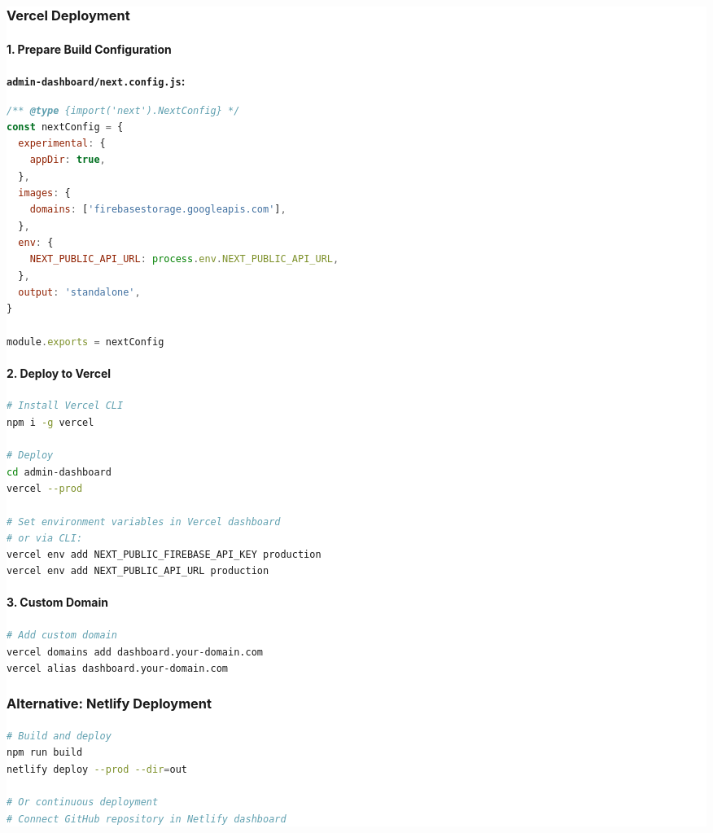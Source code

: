 ### Vercel Deployment

#### 1. Prepare Build Configuration

**`admin-dashboard/next.config.js`:**
```javascript
/** @type {import('next').NextConfig} */
const nextConfig = {
  experimental: {
    appDir: true,
  },
  images: {
    domains: ['firebasestorage.googleapis.com'],
  },
  env: {
    NEXT_PUBLIC_API_URL: process.env.NEXT_PUBLIC_API_URL,
  },
  output: 'standalone',
}

module.exports = nextConfig
```

#### 2. Deploy to Vercel

```bash
# Install Vercel CLI
npm i -g vercel

# Deploy
cd admin-dashboard
vercel --prod

# Set environment variables in Vercel dashboard
# or via CLI:
vercel env add NEXT_PUBLIC_FIREBASE_API_KEY production
vercel env add NEXT_PUBLIC_API_URL production
```

#### 3. Custom Domain

```bash
# Add custom domain
vercel domains add dashboard.your-domain.com
vercel alias dashboard.your-domain.com
```

### Alternative: Netlify Deployment

```bash
# Build and deploy
npm run build
netlify deploy --prod --dir=out

# Or continuous deployment
# Connect GitHub repository in Netlify dashboard
```
